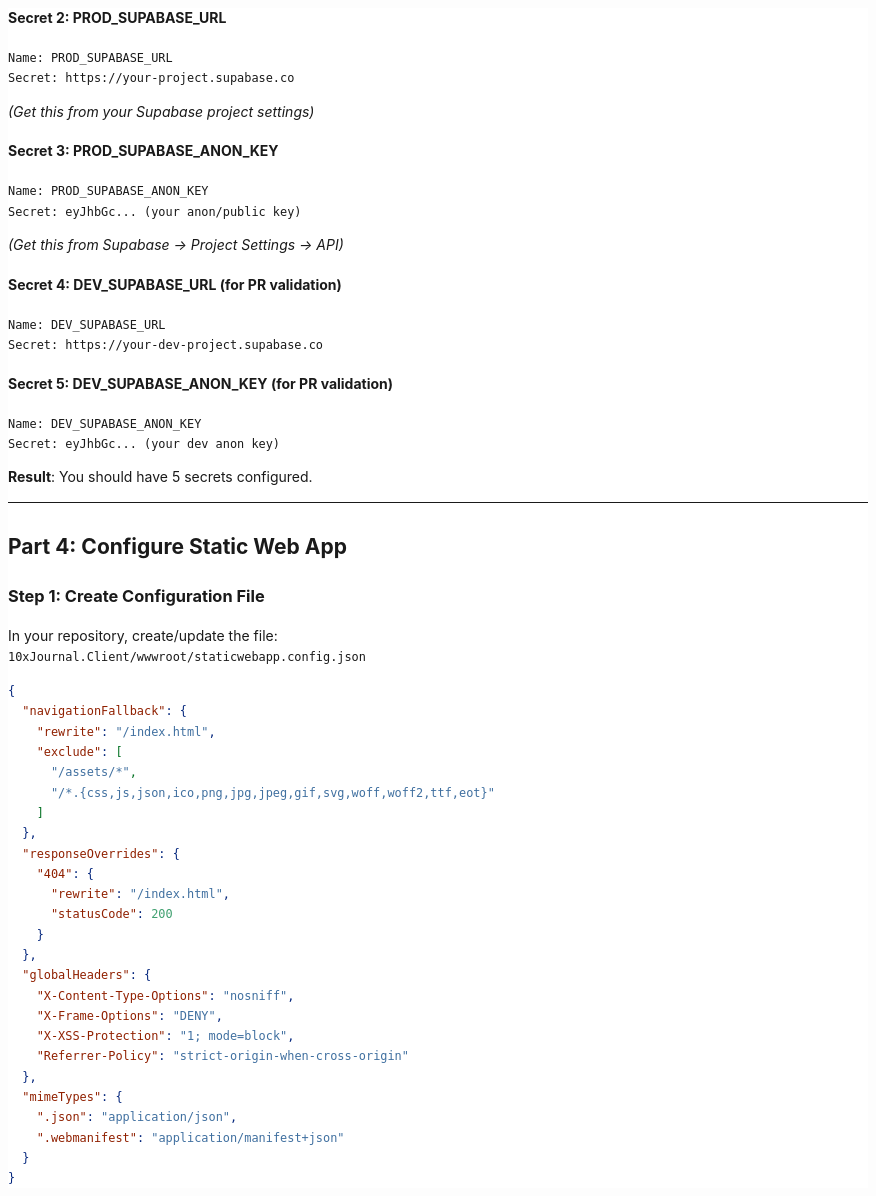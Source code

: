#### Secret 2: PROD_SUPABASE_URL
```
Name: PROD_SUPABASE_URL
Secret: https://your-project.supabase.co
```
*(Get this from your Supabase project settings)*

#### Secret 3: PROD_SUPABASE_ANON_KEY
```
Name: PROD_SUPABASE_ANON_KEY
Secret: eyJhbGc... (your anon/public key)
```
*(Get this from Supabase → Project Settings → API)*

#### Secret 4: DEV_SUPABASE_URL (for PR validation)
```
Name: DEV_SUPABASE_URL
Secret: https://your-dev-project.supabase.co
```

#### Secret 5: DEV_SUPABASE_ANON_KEY (for PR validation)
```
Name: DEV_SUPABASE_ANON_KEY
Secret: eyJhbGc... (your dev anon key)
```

**Result**: You should have 5 secrets configured.

---

## Part 4: Configure Static Web App

### Step 1: Create Configuration File

In your repository, create/update the file:  
`10xJournal.Client/wwwroot/staticwebapp.config.json`

```json
{
  "navigationFallback": {
    "rewrite": "/index.html",
    "exclude": [
      "/assets/*",
      "/*.{css,js,json,ico,png,jpg,jpeg,gif,svg,woff,woff2,ttf,eot}"
    ]
  },
  "responseOverrides": {
    "404": {
      "rewrite": "/index.html",
      "statusCode": 200
    }
  },
  "globalHeaders": {
    "X-Content-Type-Options": "nosniff",
    "X-Frame-Options": "DENY",
    "X-XSS-Protection": "1; mode=block",
    "Referrer-Policy": "strict-origin-when-cross-origin"
  },
  "mimeTypes": {
    ".json": "application/json",
    ".webmanifest": "application/manifest+json"
  }
}
```
